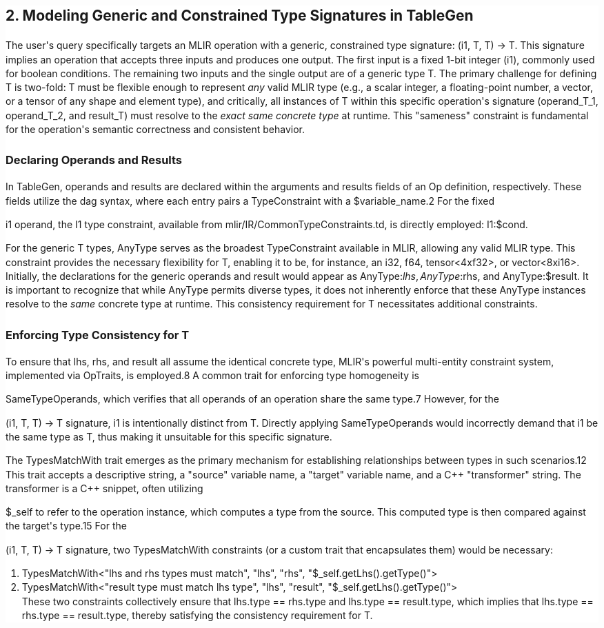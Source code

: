 ## **2\. Modeling Generic and Constrained Type Signatures in TableGen**

The user's query specifically targets an MLIR operation with a generic, constrained type signature: (i1, T, T) \-\> T. This signature implies an operation that accepts three inputs and produces one output. The first input is a fixed 1-bit integer (i1), commonly used for boolean conditions. The remaining two inputs and the single output are of a generic type T. The primary challenge for defining T is two-fold: T must be flexible enough to represent *any* valid MLIR type (e.g., a scalar integer, a floating-point number, a vector, or a tensor of any shape and element type), and critically, all instances of T within this specific operation's signature (operand\_T\_1, operand\_T\_2, and result\_T) must resolve to the *exact same concrete type* at runtime. This "sameness" constraint is fundamental for the operation's semantic correctness and consistent behavior.

### **Declaring Operands and Results**

In TableGen, operands and results are declared within the arguments and results fields of an Op definition, respectively. These fields utilize the dag syntax, where each entry pairs a TypeConstraint with a $variable\_name.2 For the fixed

i1 operand, the I1 type constraint, available from mlir/IR/CommonTypeConstraints.td, is directly employed: I1:$cond.

For the generic T types, AnyType serves as the broadest TypeConstraint available in MLIR, allowing any valid MLIR type. This constraint provides the necessary flexibility for T, enabling it to be, for instance, an i32, f64, tensor\<4xf32\>, or vector\<8xi16\>. Initially, the declarations for the generic operands and result would appear as AnyType:$lhs, AnyType:$rhs, and AnyType:$result. It is important to recognize that while AnyType permits diverse types, it does not inherently enforce that these AnyType instances resolve to the *same* concrete type at runtime. This consistency requirement for T necessitates additional constraints.

### **Enforcing Type Consistency for T**

To ensure that lhs, rhs, and result all assume the identical concrete type, MLIR's powerful multi-entity constraint system, implemented via OpTraits, is employed.8 A common trait for enforcing type homogeneity is

SameTypeOperands, which verifies that all operands of an operation share the same type.7 However, for the

(i1, T, T) \-\> T signature, i1 is intentionally distinct from T. Directly applying SameTypeOperands would incorrectly demand that i1 be the same type as T, thus making it unsuitable for this specific signature.

The TypesMatchWith trait emerges as the primary mechanism for establishing relationships between types in such scenarios.12 This trait accepts a descriptive string, a "source" variable name, a "target" variable name, and a C++ "transformer" string. The transformer is a C++ snippet, often utilizing

$\_self to refer to the operation instance, which computes a type from the source. This computed type is then compared against the target's type.15 For the

(i1, T, T) \-\> T signature, two TypesMatchWith constraints (or a custom trait that encapsulates them) would be necessary:

1. TypesMatchWith\<"lhs and rhs types must match", "lhs", "rhs", "$\_self.getLhs().getType()"\>  
2. TypesMatchWith\<"result type must match lhs type", "lhs", "result", "$\_self.getLhs().getType()"\>  
   These two constraints collectively ensure that lhs.type \== rhs.type and lhs.type \== result.type, which implies that lhs.type \== rhs.type \== result.type, thereby satisfying the consistency requirement for T.
